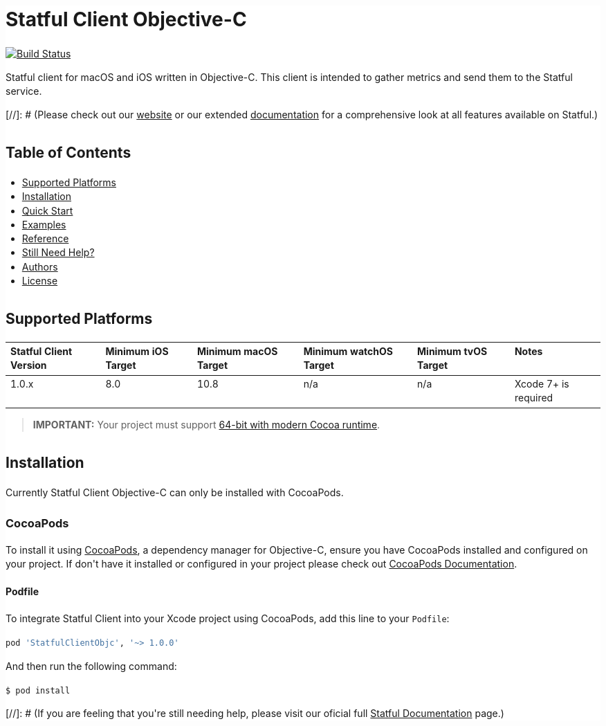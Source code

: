 # Statful Client Objective-C

[![Build Status](https://travis-ci.org/statful/statful-client-objc.svg?branch=master)](https://travis-ci.org/statful/statful-client-objc)

Statful client for macOS and iOS written in Objective-C.
This client is intended to gather metrics and send them to the Statful service.

[//]: # (Please check out our [website](http://statful.com) or our extended [documentation](http://statful.com/docs) for a comprehensive look at all features available on Statful.)

## Table of Contents

* [Supported Platforms](#supported-platforms)
* [Installation](#installation)
* [Quick Start](#quick-start)
* [Examples](#examples)
* [Reference](#reference)
* [Still Need Help?](#still-need-help)
* [Authors](#authors)
* [License](#license)

## Supported Platforms

| Statful Client Version | Minimum iOS Target  | Minimum macOS Target  | Minimum watchOS Target  | Minimum tvOS Target  | Notes |
|:---|:---|:---|:---|:---|:---|
| 1.0.x | 8.0 | 10.8 | n/a | n/a | Xcode 7+ is required |

> **IMPORTANT:** Your project must support [64-bit with modern Cocoa runtime](https://developer.apple.com/library/mac/#documentation/Cocoa/Conceptual/ObjCRuntimeGuide/Articles/ocrtVersionsPlatforms.html).

## Installation
Currently Statful Client Objective-C can only be installed with CocoaPods.

### CocoaPods

To install it using [CocoaPods](http://cocoapods.org), a dependency manager for Objective-C, ensure you have CocoaPods installed and configured on your project. 
If don't have it installed or configured in your project please check out [CocoaPods Documentation](https://guides.cocoapods.org).

#### Podfile

To integrate Statful Client into your Xcode project using CocoaPods, add this line to your `Podfile`:

```ruby
pod 'StatfulClientObjc', '~> 1.0.0'
```

And then run the following command:

```bash
$ pod install
```


[//]: # (If you are feeling that you're still needing help, please visit our oficial full [Statful Documentation](http://statful.com/docs) page.)